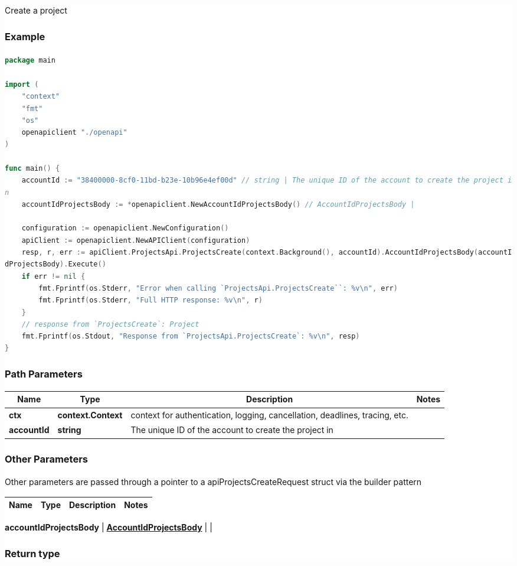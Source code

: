 Create a project

### Example

```go
package main

import (
    "context"
    "fmt"
    "os"
    openapiclient "./openapi"
)

func main() {
    accountId := "38400000-8cf0-11bd-b23e-10b96e4ef00d" // string | The unique ID of the account to create the project in
    accountIdProjectsBody := *openapiclient.NewAccountIdProjectsBody() // AccountIdProjectsBody | 

    configuration := openapiclient.NewConfiguration()
    apiClient := openapiclient.NewAPIClient(configuration)
    resp, r, err := apiClient.ProjectsApi.ProjectsCreate(context.Background(), accountId).AccountIdProjectsBody(accountIdProjectsBody).Execute()
    if err != nil {
        fmt.Fprintf(os.Stderr, "Error when calling `ProjectsApi.ProjectsCreate``: %v\n", err)
        fmt.Fprintf(os.Stderr, "Full HTTP response: %v\n", r)
    }
    // response from `ProjectsCreate`: Project
    fmt.Fprintf(os.Stdout, "Response from `ProjectsApi.ProjectsCreate`: %v\n", resp)
}
```

### Path Parameters


Name | Type | Description  | Notes
------------- | ------------- | ------------- | -------------
**ctx** | **context.Context** | context for authentication, logging, cancellation, deadlines, tracing, etc.
**accountId** | **string** | The unique ID of the account to create the project in | 

### Other Parameters

Other parameters are passed through a pointer to a apiProjectsCreateRequest struct via the builder pattern


Name | Type | Description  | Notes
------------- | ------------- | ------------- | -------------

 **accountIdProjectsBody** | [**AccountIdProjectsBody**](AccountIdProjectsBody.md) |  | 

### Return type
